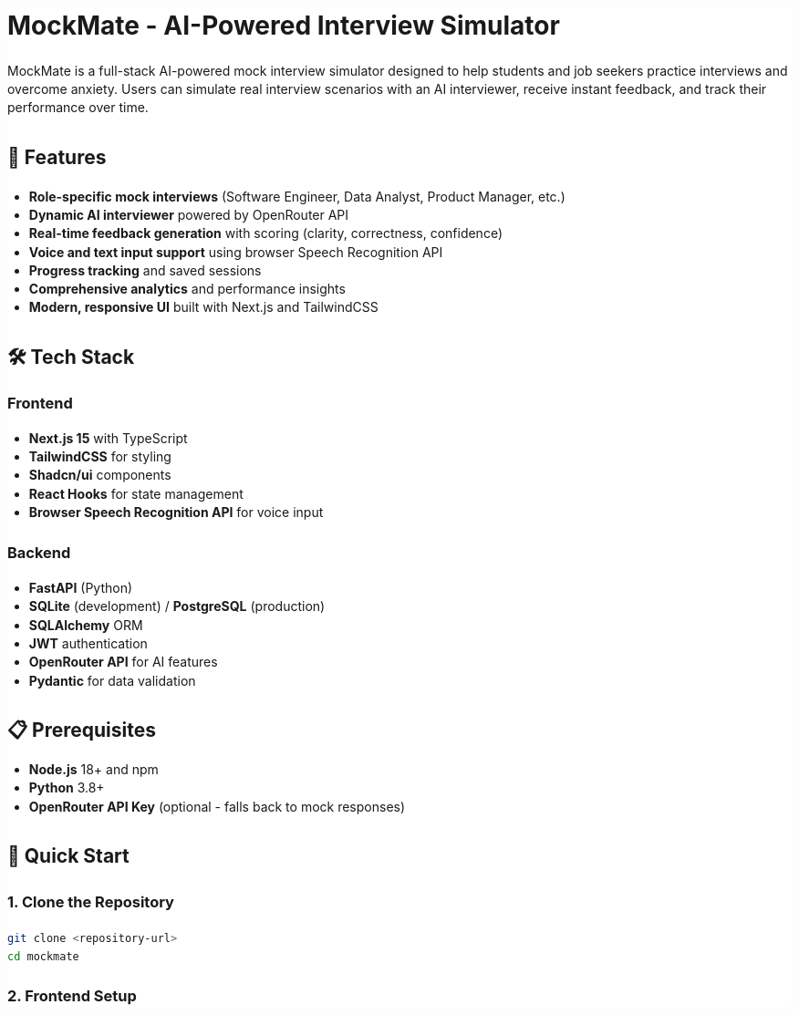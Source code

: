 # MockMate - AI-Powered Interview Simulator

MockMate is a full-stack AI-powered mock interview simulator designed to help students and job seekers practice interviews and overcome anxiety. Users can simulate real interview scenarios with an AI interviewer, receive instant feedback, and track their performance over time.

## 🚀 Features

- **Role-specific mock interviews** (Software Engineer, Data Analyst, Product Manager, etc.)
- **Dynamic AI interviewer** powered by OpenRouter API
- **Real-time feedback generation** with scoring (clarity, correctness, confidence)
- **Voice and text input support** using browser Speech Recognition API
- **Progress tracking** and saved sessions
- **Comprehensive analytics** and performance insights
- **Modern, responsive UI** built with Next.js and TailwindCSS

## 🛠 Tech Stack

### Frontend
- **Next.js 15** with TypeScript
- **TailwindCSS** for styling
- **Shadcn/ui** components
- **React Hooks** for state management
- **Browser Speech Recognition API** for voice input

### Backend
- **FastAPI** (Python)
- **SQLite** (development) / **PostgreSQL** (production)
- **SQLAlchemy** ORM
- **JWT** authentication
- **OpenRouter API** for AI features
- **Pydantic** for data validation

## 📋 Prerequisites

- **Node.js** 18+ and npm
- **Python** 3.8+
- **OpenRouter API Key** (optional - falls back to mock responses)

## 🚀 Quick Start

### 1. Clone the Repository

```bash
git clone <repository-url>
cd mockmate
```

### 2. Frontend Setup
